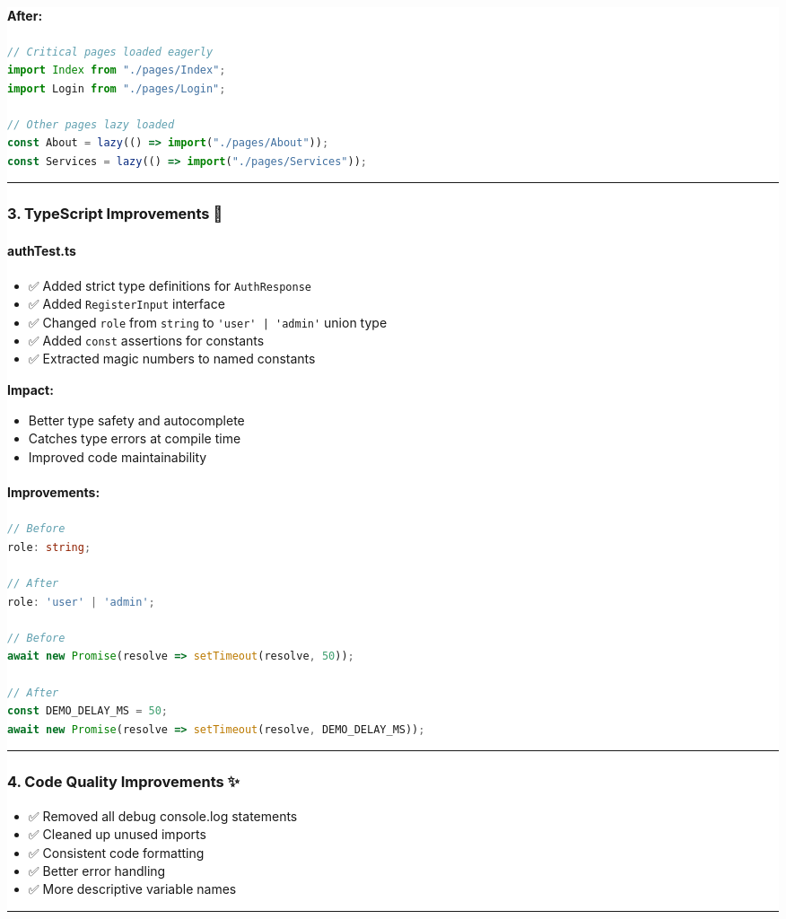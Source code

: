#### After:
```typescript
// Critical pages loaded eagerly
import Index from "./pages/Index";
import Login from "./pages/Login";

// Other pages lazy loaded
const About = lazy(() => import("./pages/About"));
const Services = lazy(() => import("./pages/Services"));
```

---

### 3. **TypeScript Improvements** 📘

#### authTest.ts
- ✅ Added strict type definitions for `AuthResponse`
- ✅ Added `RegisterInput` interface
- ✅ Changed `role` from `string` to `'user' | 'admin'` union type
- ✅ Added `const` assertions for constants
- ✅ Extracted magic numbers to named constants

**Impact:**
- Better type safety and autocomplete
- Catches type errors at compile time
- Improved code maintainability

#### Improvements:
```typescript
// Before
role: string;

// After
role: 'user' | 'admin';

// Before
await new Promise(resolve => setTimeout(resolve, 50));

// After
const DEMO_DELAY_MS = 50;
await new Promise(resolve => setTimeout(resolve, DEMO_DELAY_MS));
```

---

### 4. **Code Quality Improvements** ✨

- ✅ Removed all debug console.log statements
- ✅ Cleaned up unused imports
- ✅ Consistent code formatting
- ✅ Better error handling
- ✅ More descriptive variable names

---